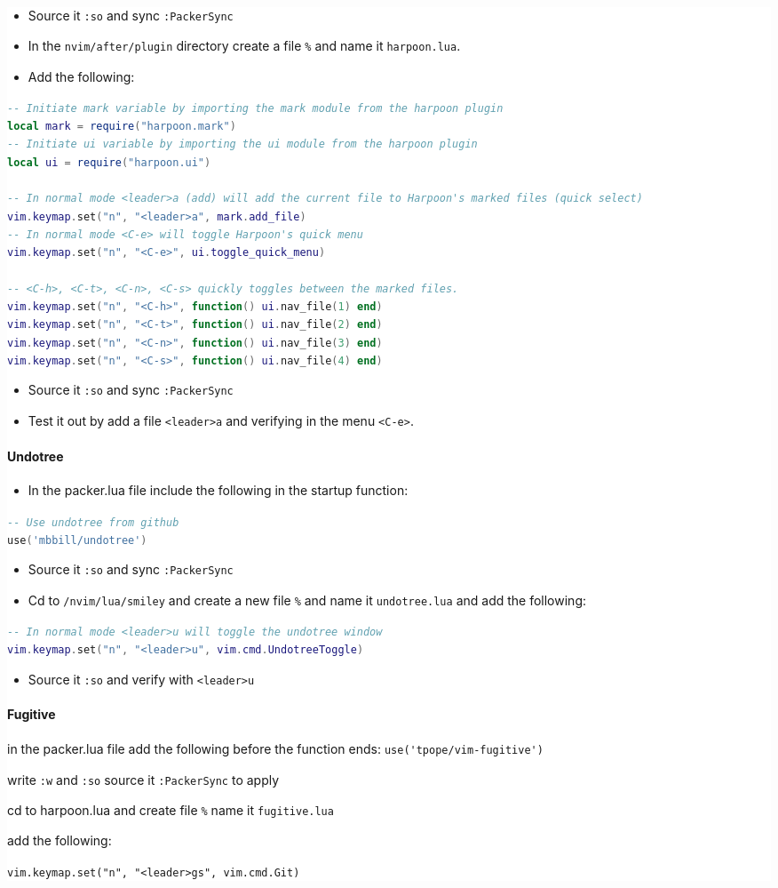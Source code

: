 * Source it `:so` and sync `:PackerSync`

* In the `nvim/after/plugin` directory create a file `%` and name it `harpoon.lua`.

* Add the following:
```lua
-- Initiate mark variable by importing the mark module from the harpoon plugin
local mark = require("harpoon.mark")
-- Initiate ui variable by importing the ui module from the harpoon plugin
local ui = require("harpoon.ui")

-- In normal mode <leader>a (add) will add the current file to Harpoon's marked files (quick select)
vim.keymap.set("n", "<leader>a", mark.add_file)
-- In normal mode <C-e> will toggle Harpoon's quick menu
vim.keymap.set("n", "<C-e>", ui.toggle_quick_menu)

-- <C-h>, <C-t>, <C-n>, <C-s> quickly toggles between the marked files.
vim.keymap.set("n", "<C-h>", function() ui.nav_file(1) end)
vim.keymap.set("n", "<C-t>", function() ui.nav_file(2) end)
vim.keymap.set("n", "<C-n>", function() ui.nav_file(3) end)
vim.keymap.set("n", "<C-s>", function() ui.nav_file(4) end)
```

* Source it `:so` and sync `:PackerSync`

* Test it out by add a file `<leader>a` and verifying in the menu `<C-e>`.

#### Undotree
* In the packer.lua file include the following in the startup function:
```lua
-- Use undotree from github
use('mbbill/undotree')
```

* Source it `:so` and sync `:PackerSync`

* Cd to `/nvim/lua/smiley` and create a new file `%` and name it `undotree.lua` and add the following:

```lua
-- In normal mode <leader>u will toggle the undotree window
vim.keymap.set("n", "<leader>u", vim.cmd.UndotreeToggle)
```

* Source it `:so` and verify with `<leader>u`

#### Fugitive
in the packer.lua file add the following before the function ends:
`use('tpope/vim-fugitive')`

write `:w` and  `:so` source it `:PackerSync` to apply

cd to harpoon.lua and create file `%` name it `fugitive.lua`

add the following:
```
vim.keymap.set("n", "<leader>gs", vim.cmd.Git)
```
